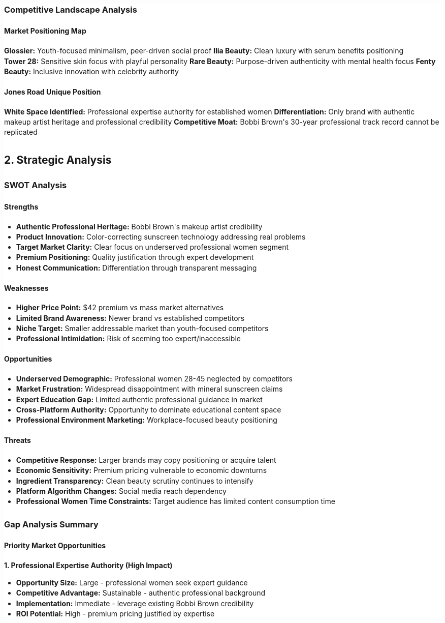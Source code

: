 ### Competitive Landscape Analysis

#### Market Positioning Map
**Glossier:** Youth-focused minimalism, peer-driven social proof
**Ilia Beauty:** Clean luxury with serum benefits positioning  
**Tower 28:** Sensitive skin focus with playful personality
**Rare Beauty:** Purpose-driven authenticity with mental health focus
**Fenty Beauty:** Inclusive innovation with celebrity authority

#### Jones Road Unique Position
**White Space Identified:** Professional expertise authority for established women
**Differentiation:** Only brand with authentic makeup artist heritage and professional credibility
**Competitive Moat:** Bobbi Brown's 30-year professional track record cannot be replicated

## 2. Strategic Analysis

### SWOT Analysis

#### Strengths
- **Authentic Professional Heritage:** Bobbi Brown's makeup artist credibility
- **Product Innovation:** Color-correcting sunscreen technology addressing real problems
- **Target Market Clarity:** Clear focus on underserved professional women segment
- **Premium Positioning:** Quality justification through expert development
- **Honest Communication:** Differentiation through transparent messaging

#### Weaknesses
- **Higher Price Point:** $42 premium vs mass market alternatives
- **Limited Brand Awareness:** Newer brand vs established competitors
- **Niche Target:** Smaller addressable market than youth-focused competitors
- **Professional Intimidation:** Risk of seeming too expert/inaccessible

#### Opportunities
- **Underserved Demographic:** Professional women 28-45 neglected by competitors
- **Market Frustration:** Widespread disappointment with mineral sunscreen claims
- **Expert Education Gap:** Limited authentic professional guidance in market
- **Cross-Platform Authority:** Opportunity to dominate educational content space
- **Professional Environment Marketing:** Workplace-focused beauty positioning

#### Threats
- **Competitive Response:** Larger brands may copy positioning or acquire talent
- **Economic Sensitivity:** Premium pricing vulnerable to economic downturns
- **Ingredient Transparency:** Clean beauty scrutiny continues to intensify
- **Platform Algorithm Changes:** Social media reach dependency
- **Professional Women Time Constraints:** Target audience has limited content consumption time

### Gap Analysis Summary

#### Priority Market Opportunities

**1. Professional Expertise Authority (High Impact)**
- **Opportunity Size:** Large - professional women seek expert guidance
- **Competitive Advantage:** Sustainable - authentic professional background
- **Implementation:** Immediate - leverage existing Bobbi Brown credibility
- **ROI Potential:** High - premium pricing justified by expertise
